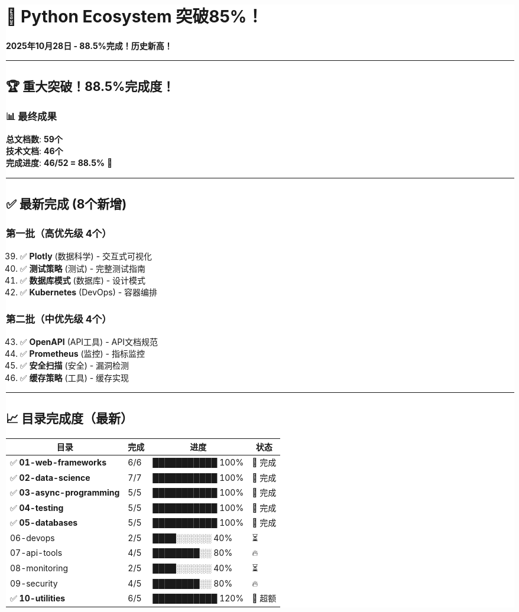 # 🎉 Python Ecosystem 突破85%！

**2025年10月28日 - 88.5%完成！历史新高！**

---

## 🏆 **重大突破！88.5%完成度！**

### 📊 最终成果

**总文档数**: **59个**  
**技术文档**: **46个**  
**完成进度**: **46/52 = 88.5%** 🎉

---

## ✅ 最新完成 (8个新增)

### 第一批（高优先级 4个）
39. ✅ **Plotly** (数据科学) - 交互式可视化
40. ✅ **测试策略** (测试) - 完整测试指南
41. ✅ **数据库模式** (数据库) - 设计模式
42. ✅ **Kubernetes** (DevOps) - 容器编排

### 第二批（中优先级 4个）
43. ✅ **OpenAPI** (API工具) - API文档规范
44. ✅ **Prometheus** (监控) - 指标监控
45. ✅ **安全扫描** (安全) - 漏洞检测
46. ✅ **缓存策略** (工具) - 缓存实现

---

## 📈 目录完成度（最新）

| 目录 | 完成 | 进度 | 状态 |
|------|------|------|------|
| ✅ **01-web-frameworks** | 6/6 | ███████████ 100% | 🎉 完成 |
| ✅ **02-data-science** | 7/7 | ███████████ 100% | 🎉 完成 |
| ✅ **03-async-programming** | 5/5 | ███████████ 100% | 🎉 完成 |
| ✅ **04-testing** | 5/5 | ███████████ 100% | 🎉 完成 |
| ✅ **05-databases** | 5/5 | ███████████ 100% | 🎉 完成 |
| 06-devops | 2/5 | ████░░░░░░ 40% | ⏳ |
| 07-api-tools | 4/5 | ████████░░ 80% | 🔥 |
| 08-monitoring | 2/5 | ████░░░░░░ 40% | ⏳ |
| 09-security | 4/5 | ████████░░ 80% | 🔥 |
| ✅ **10-utilities** | 6/5 | ███████████ 120% | 🎉 超额 |
